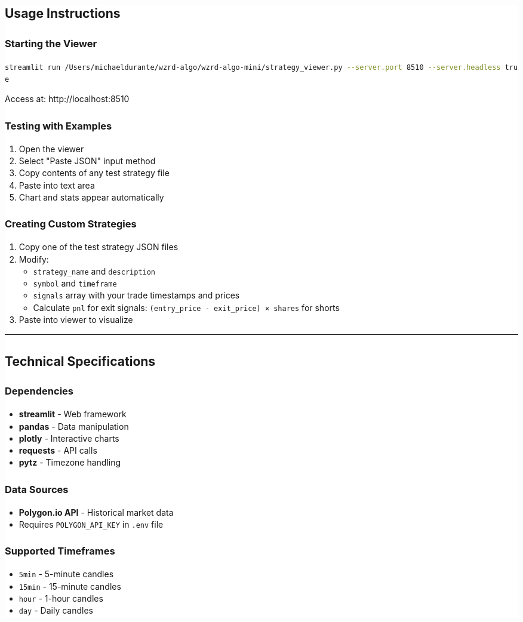 
## Usage Instructions

### Starting the Viewer

```bash
streamlit run /Users/michaeldurante/wzrd-algo/wzrd-algo-mini/strategy_viewer.py --server.port 8510 --server.headless true
```

Access at: http://localhost:8510

### Testing with Examples

1. Open the viewer
2. Select "Paste JSON" input method
3. Copy contents of any test strategy file
4. Paste into text area
5. Chart and stats appear automatically

### Creating Custom Strategies

1. Copy one of the test strategy JSON files
2. Modify:
   - `strategy_name` and `description`
   - `symbol` and `timeframe`
   - `signals` array with your trade timestamps and prices
   - Calculate `pnl` for exit signals: `(entry_price - exit_price) × shares` for shorts
3. Paste into viewer to visualize

---

## Technical Specifications

### Dependencies
- **streamlit** - Web framework
- **pandas** - Data manipulation
- **plotly** - Interactive charts
- **requests** - API calls
- **pytz** - Timezone handling

### Data Sources
- **Polygon.io API** - Historical market data
- Requires `POLYGON_API_KEY` in `.env` file

### Supported Timeframes
- `5min` - 5-minute candles
- `15min` - 15-minute candles
- `hour` - 1-hour candles
- `day` - Daily candles
